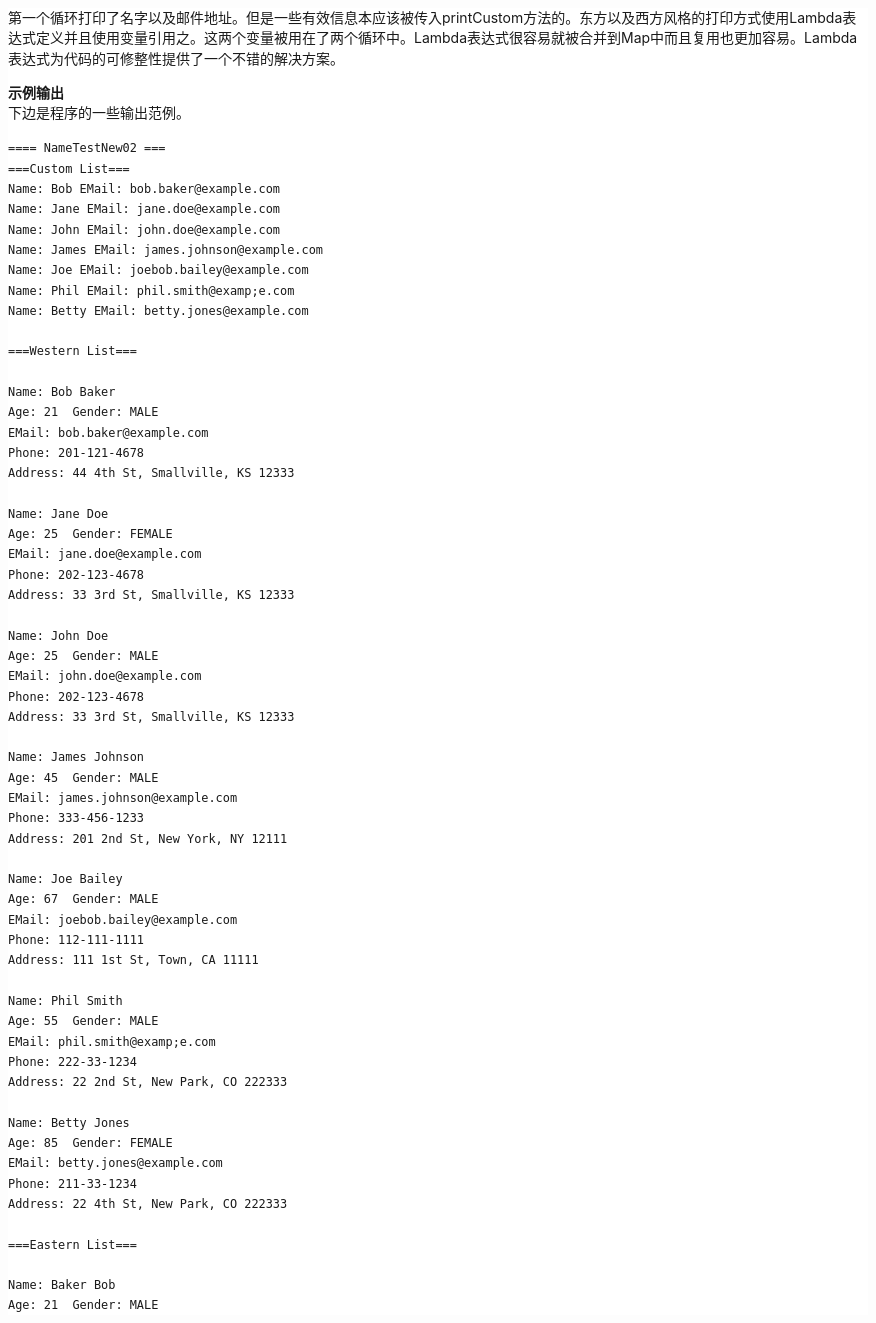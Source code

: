 第一个循环打印了名字以及邮件地址。但是一些有效信息本应该被传入printCustom方法的。东方以及西方风格的打印方式使用Lambda表达式定义并且使用变量引用之。这两个变量被用在了两个循环中。Lambda表达式很容易就被合并到Map中而且复用也更加容易。Lambda表达式为代码的可修整性提供了一个不错的解决方案。

**示例输出**  
下边是程序的一些输出范例。

```
==== NameTestNew02 ===
===Custom List===
Name: Bob EMail: bob.baker@example.com
Name: Jane EMail: jane.doe@example.com
Name: John EMail: john.doe@example.com
Name: James EMail: james.johnson@example.com
Name: Joe EMail: joebob.bailey@example.com
Name: Phil EMail: phil.smith@examp;e.com
Name: Betty EMail: betty.jones@example.com

===Western List===

Name: Bob Baker
Age: 21  Gender: MALE
EMail: bob.baker@example.com
Phone: 201-121-4678
Address: 44 4th St, Smallville, KS 12333

Name: Jane Doe
Age: 25  Gender: FEMALE
EMail: jane.doe@example.com
Phone: 202-123-4678
Address: 33 3rd St, Smallville, KS 12333

Name: John Doe
Age: 25  Gender: MALE
EMail: john.doe@example.com
Phone: 202-123-4678
Address: 33 3rd St, Smallville, KS 12333

Name: James Johnson
Age: 45  Gender: MALE
EMail: james.johnson@example.com
Phone: 333-456-1233
Address: 201 2nd St, New York, NY 12111

Name: Joe Bailey
Age: 67  Gender: MALE
EMail: joebob.bailey@example.com
Phone: 112-111-1111
Address: 111 1st St, Town, CA 11111

Name: Phil Smith
Age: 55  Gender: MALE
EMail: phil.smith@examp;e.com
Phone: 222-33-1234
Address: 22 2nd St, New Park, CO 222333

Name: Betty Jones
Age: 85  Gender: FEMALE
EMail: betty.jones@example.com
Phone: 211-33-1234
Address: 22 4th St, New Park, CO 222333

===Eastern List===

Name: Baker Bob
Age: 21  Gender: MALE
```